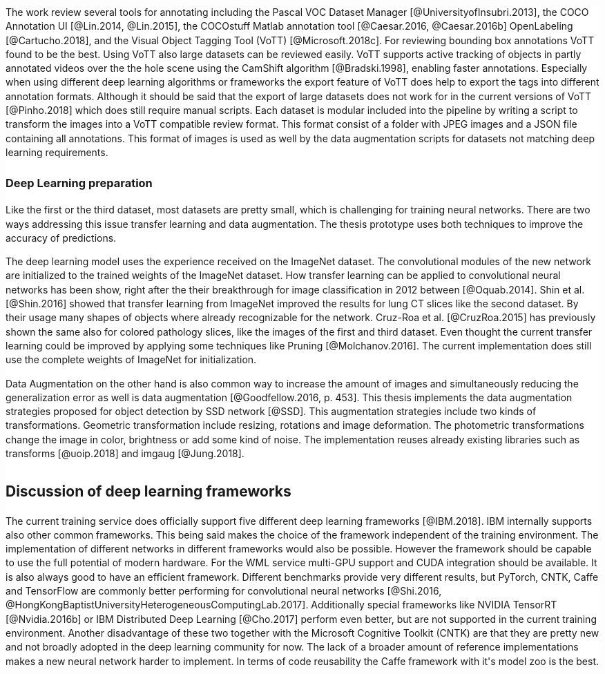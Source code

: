 The work review several tools for annotating including the  Pascal VOC Dataset Manager [@UniversityofInsubri.2013], the COCO Annotation UI [@Lin.2014, @Lin.2015], the COCOstuff Matlab annotation tool [@Caesar.2016, @Caesar.2016b] OpenLabeling [@Cartucho.2018], and the Visual Object Tagging Tool (VoTT) [@Microsoft.2018c]. For reviewing bounding box annotations VoTT found to be the best. 
Using VoTT also large datasets can be reviewed easily. VoTT supports active tracking of objects in partly annotated videos over the the hole scene using the CamShift algorithm [@Bradski.1998], enabling faster annotations. Especially when using different deep learning algorithms or frameworks the export feature of VoTT does help to export the tags into different annotation formats. Although it should be said that the export of large datasets does not work for in the current versions of VoTT [@Pinho.2018] which does still require manual scripts.
Each dataset is modular included into the pipeline by writing a script to transform the images into a VoTT compatible review format. This format consist of a folder with JPEG images and a JSON file containing all annotations. This format of images is used as well by the data augmentation scripts for datasets not matching deep learning requirements. 



### Deep Learning preparation

Like the first or the third dataset, most datasets are pretty small, which is challenging for training neural networks.  There are two ways addressing this issue transfer learning and data augmentation. The thesis prototype uses both techniques to improve the accuracy of predictions. 

The deep learning model uses the experience received on the ImageNet dataset. The convolutional modules of the new network are initialized to the trained weights of the ImageNet dataset. How transfer learning can be applied to convolutional neural networks has been show, right after the their breakthrough for image classification in  2012 between [@Oquab.2014]. Shin et al. [@Shin.2016] showed that transfer learning from ImageNet improved the results for lung CT slices like the second dataset. By their usage many shapes of objects where  already recognizable for the network.   Cruz-Roa et al. [@CruzRoa.2015] has previously shown the same also for colored pathology slices, like the images of the first and third dataset.  Even thought the current transfer learning could be improved by applying some techniques like Pruning [@Molchanov.2016]. The current implementation does still use the complete weights of ImageNet for initialization.

Data Augmentation on the other hand is also common way to increase the amount of images and simultaneously reducing the generalization error as well is data augmentation [@Goodfellow.2016, p. 453]. This thesis implements the data augmentation strategies proposed for object detection by SSD network [@SSD]. This augmentation strategies include two kinds of transformations. Geometric transformation include resizing, rotations and image deformation. The photometric transformations change the image in color, brightness or add some kind of noise. The implementation reuses already existing libraries such as transforms [@uoip.2018] and imgaug [@Jung.2018].

## Discussion of deep learning frameworks

The current training service does officially support five different deep learning frameworks [@IBM.2018]. IBM internally supports also other common frameworks. This being said makes the choice of the framework independent of the training environment. The implementation of different networks in different frameworks would also be possible. However the framework should be capable to use the full potential of modern hardware. For the WML service multi-GPU support and CUDA integration should be available. It is also always good to have an efficient framework. Different benchmarks provide very different results, but PyTorch, CNTK, Caffe and TensorFlow are commonly better performing for convolutional neural networks [@Shi.2016, @HongKongBaptistUniversityHeterogeneousComputingLab.2017]. Additionally special frameworks like NVIDIA TensorRT [@Nvidia.2016b] or IBM Distributed Deep Learning [@Cho.2017] perform even better, but are not supported in the current training environment. Another disadvantage of these two together with the Microsoft Cognitive Toolkit (CNTK) are that they are pretty new and not broadly adopted in the deep learning community for now. The lack of a broader amount of reference implementations makes a new neural network harder to implement. In terms of code reusability the Caffe framework with it's model zoo is the best. 
